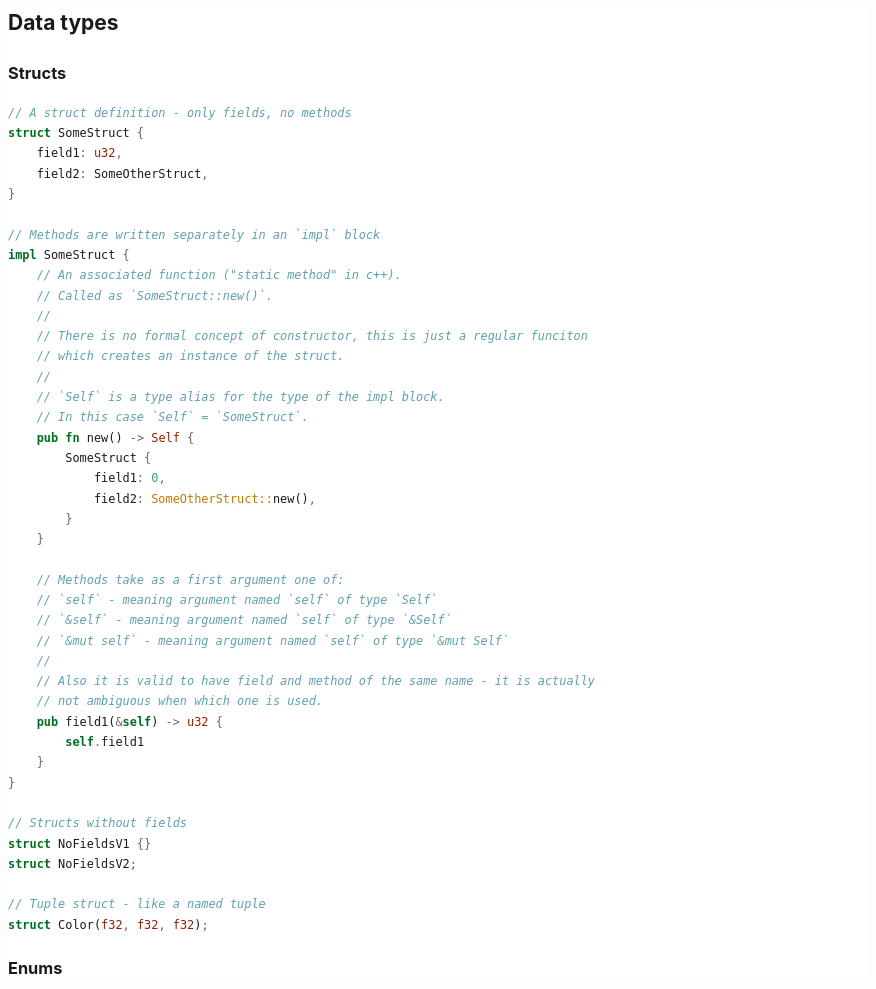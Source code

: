 
## Data types

### Structs

```rust
// A struct definition - only fields, no methods
struct SomeStruct {
    field1: u32,
    field2: SomeOtherStruct,
}

// Methods are written separately in an `impl` block
impl SomeStruct {
    // An associated function ("static method" in c++).
    // Called as `SomeStruct::new()`.
    //
    // There is no formal concept of constructor, this is just a regular funciton
    // which creates an instance of the struct.
    //
    // `Self` is a type alias for the type of the impl block.
    // In this case `Self` = `SomeStruct`.
    pub fn new() -> Self {
        SomeStruct {
            field1: 0,
            field2: SomeOtherStruct::new(),
        }
    }

    // Methods take as a first argument one of:
    // `self` - meaning argument named `self` of type `Self`
    // `&self` - meaning argument named `self` of type `&Self`
    // `&mut self` - meaning argument named `self` of type `&mut Self`
    //
    // Also it is valid to have field and method of the same name - it is actually
    // not ambiguous when which one is used.
    pub field1(&self) -> u32 {
        self.field1
    }
}

// Structs without fields
struct NoFieldsV1 {}
struct NoFieldsV2;

// Tuple struct - like a named tuple
struct Color(f32, f32, f32);
```

### Enums
